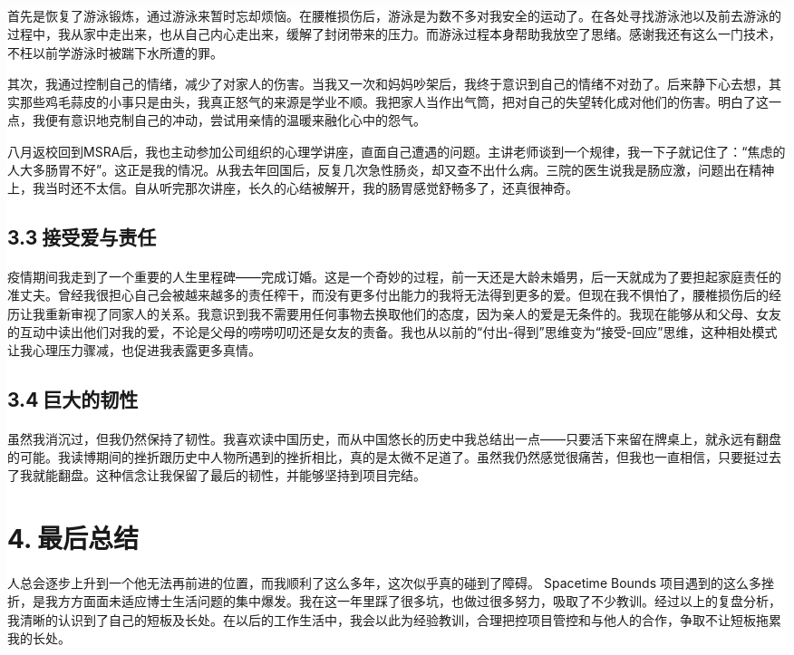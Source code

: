 首先是恢复了游泳锻炼，通过游泳来暂时忘却烦恼。在腰椎损伤后，游泳是为数不多对我安全的运动了。在各处寻找游泳池以及前去游泳的过程中，我从家中走出来，也从自己内心走出来，缓解了封闭带来的压力。而游泳过程本身帮助我放空了思绪。感谢我还有这么一门技术，不枉以前学游泳时被踹下水所遭的罪。

其次，我通过控制自己的情绪，减少了对家人的伤害。当我又一次和妈妈吵架后，我终于意识到自己的情绪不对劲了。后来静下心去想，其实那些鸡毛蒜皮的小事只是由头，我真正怒气的来源是学业不顺。我把家人当作出气筒，把对自己的失望转化成对他们的伤害。明白了这一点，我便有意识地克制自己的冲动，尝试用亲情的温暖来融化心中的怨气。

八月返校回到MSRA后，我也主动参加公司组织的心理学讲座，直面自己遭遇的问题。主讲老师谈到一个规律，我一下子就记住了：“焦虑的人大多肠胃不好”。这正是我的情况。从我去年回国后，反复几次急性肠炎，却又查不出什么病。三院的医生说我是肠应激，问题出在精神上，我当时还不太信。自从听完那次讲座，长久的心结被解开，我的肠胃感觉舒畅多了，还真很神奇。

## 3.3 接受爱与责任
疫情期间我走到了一个重要的人生里程碑——完成订婚。这是一个奇妙的过程，前一天还是大龄未婚男，后一天就成为了要担起家庭责任的准丈夫。曾经我很担心自己会被越来越多的责任榨干，而没有更多付出能力的我将无法得到更多的爱。但现在我不惧怕了，腰椎损伤后的经历让我重新审视了同家人的关系。我意识到我不需要用任何事物去换取他们的态度，因为亲人的爱是无条件的。我现在能够从和父母、女友的互动中读出他们对我的爱，不论是父母的唠唠叨叨还是女友的责备。我也从以前的“付出-得到”思维变为“接受-回应”思维，这种相处模式让我心理压力骤减，也促进我表露更多真情。

## 3.4 巨大的韧性
虽然我消沉过，但我仍然保持了韧性。我喜欢读中国历史，而从中国悠长的历史中我总结出一点——只要活下来留在牌桌上，就永远有翻盘的可能。我读博期间的挫折跟历史中人物所遇到的挫折相比，真的是太微不足道了。虽然我仍然感觉很痛苦，但我也一直相信，只要挺过去了我就能翻盘。这种信念让我保留了最后的韧性，并能够坚持到项目完结。


# 4. 最后总结
人总会逐步上升到一个他无法再前进的位置，而我顺利了这么多年，这次似乎真的碰到了障碍。 Spacetime Bounds 项目遇到的这么多挫折，是我方方面面未适应博士生活问题的集中爆发。我在这一年里踩了很多坑，也做过很多努力，吸取了不少教训。经过以上的复盘分析，我清晰的认识到了自己的短板及长处。在以后的工作生活中，我会以此为经验教训，合理把控项目管控和与他人的合作，争取不让短板拖累我的长处。

